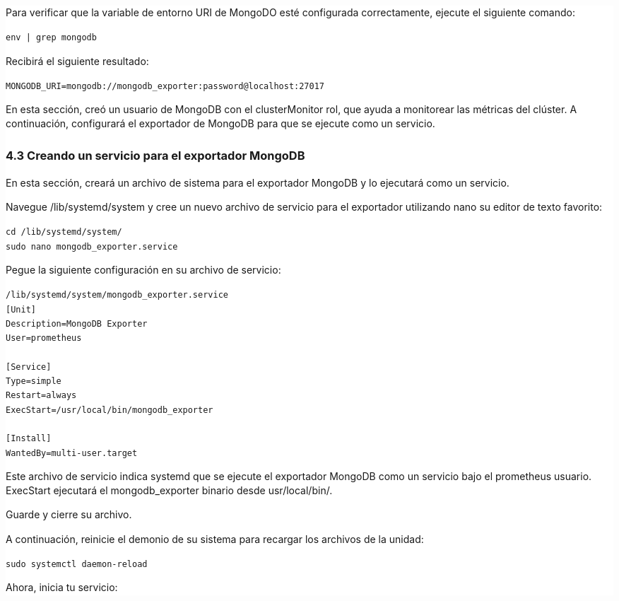 Para verificar que la variable de entorno URI de MongoDO esté configurada correctamente, ejecute el siguiente comando:

``` 
env | grep mongodb
``` 

Recibirá el siguiente resultado:

``` 
MONGODB_URI=mongodb://mongodb_exporter:password@localhost:27017
``` 

En esta sección, creó un usuario de MongoDB con el clusterMonitor rol, que ayuda a monitorear las métricas del clúster. A continuación, configurará el exportador de MongoDB para que se ejecute como un servicio.


### 4.3 Creando un servicio para el exportador MongoDB

En esta sección, creará un archivo de sistema para el exportador MongoDB y lo ejecutará como un servicio.

Navegue /lib/systemd/system y cree un nuevo archivo de servicio para el exportador utilizando nano su editor de texto favorito:

``` 
cd /lib/systemd/system/
sudo nano mongodb_exporter.service
``` 

Pegue la siguiente configuración en su archivo de servicio:

``` 
/lib/systemd/system/mongodb_exporter.service
[Unit]
Description=MongoDB Exporter
User=prometheus

[Service]
Type=simple
Restart=always
ExecStart=/usr/local/bin/mongodb_exporter

[Install]
WantedBy=multi-user.target
``` 

Este archivo de servicio indica systemd que se ejecute el exportador MongoDB como un servicio bajo el prometheus usuario. ExecStart ejecutará el mongodb_exporter binario desde usr/local/bin/. 

Guarde y cierre su archivo.

A continuación, reinicie el demonio de su sistema para recargar los archivos de la unidad:

``` 
sudo systemctl daemon-reload
``` 

Ahora, inicia tu servicio:
